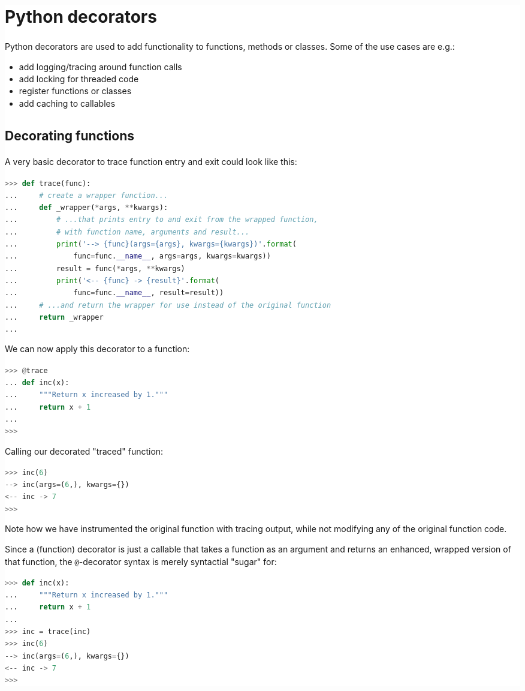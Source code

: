 # Python decorators

Python decorators are used to add functionality to functions, methods or
classes. Some of the use cases are e.g.:
 
 - add logging/tracing around function calls
 - add locking for threaded code
 - register functions or classes 
 - add caching to callables

## Decorating functions

A very basic decorator to trace function entry and exit could look like this:
``` python
>>> def trace(func):
...     # create a wrapper function...
...     def _wrapper(*args, **kwargs):
...         # ...that prints entry to and exit from the wrapped function,
...         # with function name, arguments and result...
...         print('--> {func}(args={args}, kwargs={kwargs})'.format(
...             func=func.__name__, args=args, kwargs=kwargs))
...         result = func(*args, **kwargs)
...         print('<-- {func} -> {result}'.format(
...             func=func.__name__, result=result))
...     # ...and return the wrapper for use instead of the original function
...     return _wrapper
... 
```

We can now apply this decorator to a function:
``` python
>>> @trace
... def inc(x):
...     """Return x increased by 1."""
...     return x + 1
... 
>>>
```

Calling our decorated "traced" function:

``` python
>>> inc(6)
--> inc(args=(6,), kwargs={})
<-- inc -> 7
>>>
```

Note how we have instrumented the original function with tracing output, while
not modifying any of the original function code.

Since a (function) decorator is just a callable that takes a function as an
argument and returns an enhanced, wrapped version of that function, the 
`@`-decorator syntax is merely syntactial "sugar" for:
``` python
>>> def inc(x):
...     """Return x increased by 1."""
...     return x + 1
... 
>>> inc = trace(inc)
>>> inc(6)
--> inc(args=(6,), kwargs={})
<-- inc -> 7
>>> 
```
